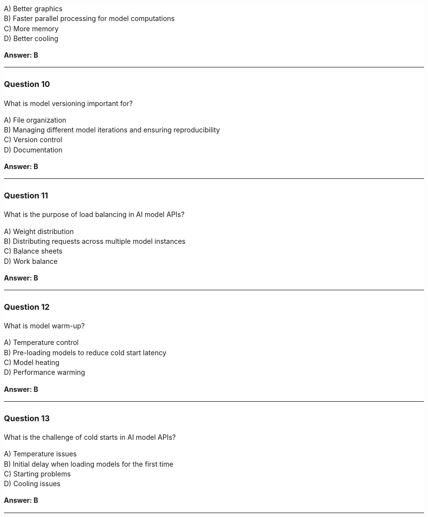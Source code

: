 A) Better graphics  
B) Faster parallel processing for model computations  
C) More memory  
D) Better cooling  

**Answer: B**

---

### Question 10
What is model versioning important for?

A) File organization  
B) Managing different model iterations and ensuring reproducibility  
C) Version control  
D) Documentation  

**Answer: B**

---

### Question 11
What is the purpose of load balancing in AI model APIs?

A) Weight distribution  
B) Distributing requests across multiple model instances  
C) Balance sheets  
D) Work balance  

**Answer: B**

---

### Question 12
What is model warm-up?

A) Temperature control  
B) Pre-loading models to reduce cold start latency  
C) Model heating  
D) Performance warming  

**Answer: B**

---

### Question 13
What is the challenge of cold starts in AI model APIs?

A) Temperature issues  
B) Initial delay when loading models for the first time  
C) Starting problems  
D) Cooling issues  

**Answer: B**

---
